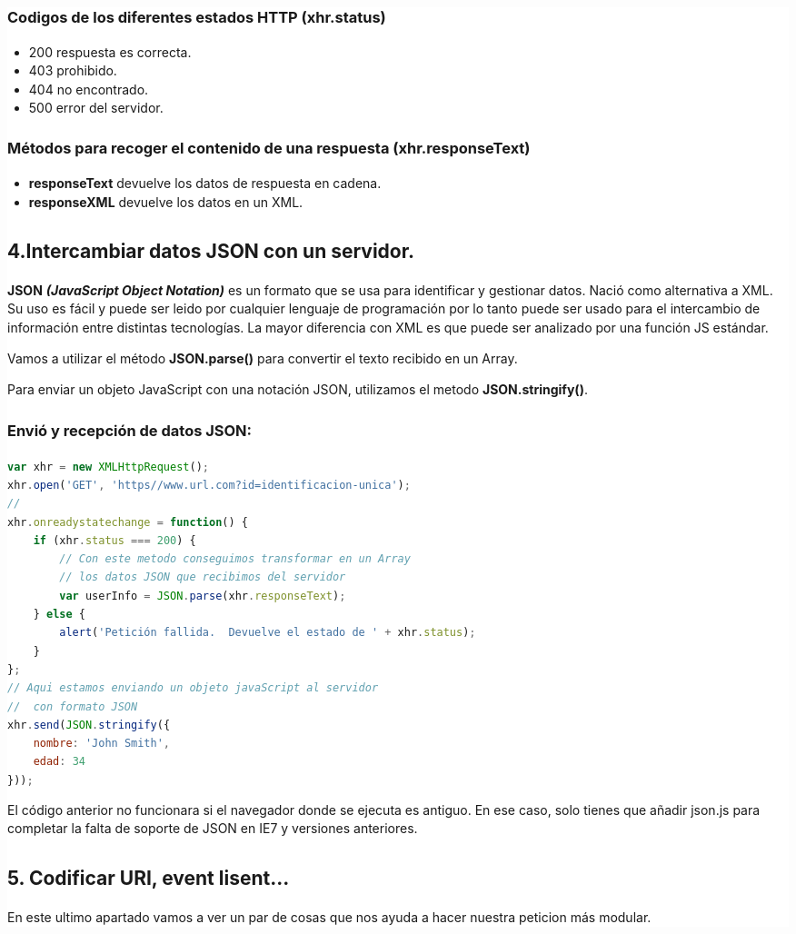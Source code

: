 ### Codigos de los diferentes estados HTTP (xhr.status)
* 200 respuesta es correcta.
* 403 prohibido.
* 404 no encontrado.
* 500 error del servidor.

### Métodos para recoger el contenido de una respuesta (xhr.responseText)
* **responseText** devuelve los datos de respuesta en cadena.
* **responseXML** devuelve los datos en un XML.

## 4.Intercambiar datos JSON con un servidor.

**JSON** ***(JavaScript Object Notation)*** es un formato que se usa para identificar y gestionar datos. Nació como alternativa a XML. Su uso es fácil y puede ser leido por cualquier lenguaje de programación por lo tanto puede ser usado para el intercambio de información entre distintas tecnologías.
La mayor diferencia con XML es que puede ser analizado por una función JS estándar.

Vamos a utilizar el método **JSON.parse()** para convertir el texto recibido en un Array.

Para enviar un objeto JavaScript con una notación JSON, utilizamos el metodo **JSON.stringify()**.

### Envió y recepción de datos JSON:
```javascript
var xhr = new XMLHttpRequest();
xhr.open('GET', 'https//www.url.com?id=identificacion-unica');
//
xhr.onreadystatechange = function() {
    if (xhr.status === 200) {
        // Con este metodo conseguimos transformar en un Array
        // los datos JSON que recibimos del servidor
        var userInfo = JSON.parse(xhr.responseText);
    } else {
        alert('Petición fallida.  Devuelve el estado de ' + xhr.status);
    }
};
// Aqui estamos enviando un objeto javaScript al servidor
//  con formato JSON
xhr.send(JSON.stringify({
    nombre: 'John Smith',
    edad: 34
}));
```

El código anterior no funcionara si el navegador donde se ejecuta es antiguo. En ese caso, solo tienes que añadir json.js para completar la falta de soporte de JSON en IE7 y versiones anteriores.

## 5. Codificar URI, event lisent...

En este ultimo apartado vamos a ver un par de cosas que nos ayuda a hacer nuestra peticion más modular.
